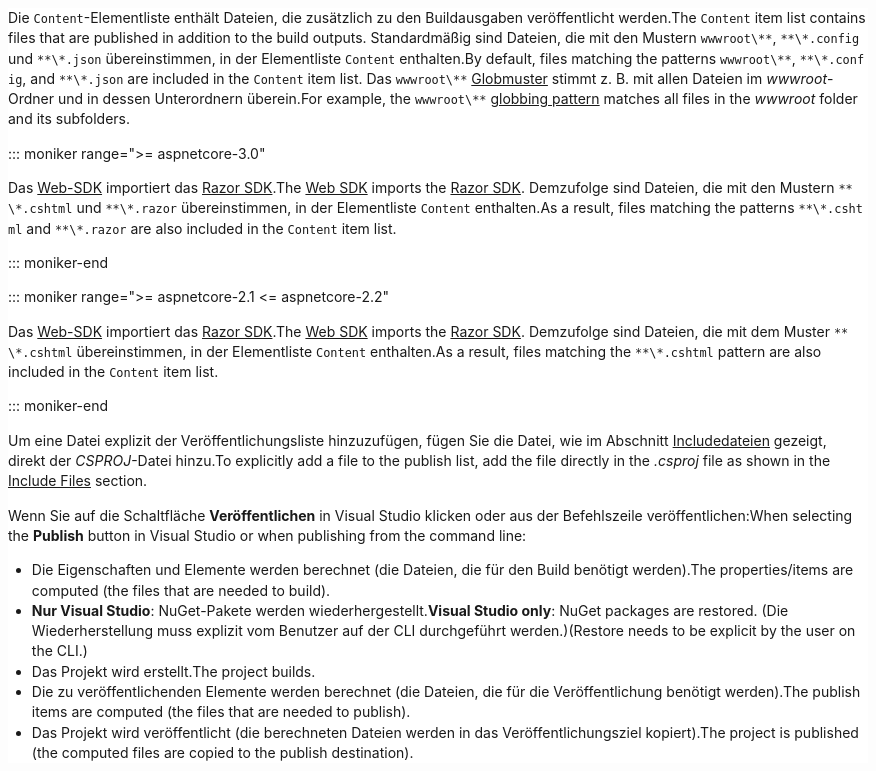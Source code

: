 <span data-ttu-id="ff590-127">Die `Content`-Elementliste enthält Dateien, die zusätzlich zu den Buildausgaben veröffentlicht werden.</span><span class="sxs-lookup"><span data-stu-id="ff590-127">The `Content` item list contains files that are published in addition to the build outputs.</span></span> <span data-ttu-id="ff590-128">Standardmäßig sind Dateien, die mit den Mustern `wwwroot\**`, `**\*.config` und `**\*.json` übereinstimmen, in der Elementliste `Content` enthalten.</span><span class="sxs-lookup"><span data-stu-id="ff590-128">By default, files matching the patterns `wwwroot\**`, `**\*.config`, and `**\*.json` are included in the `Content` item list.</span></span> <span data-ttu-id="ff590-129">Das `wwwroot\**` [Globmuster](https://gruntjs.com/configuring-tasks#globbing-patterns) stimmt z. B. mit allen Dateien im *wwwroot*-Ordner und in dessen Unterordnern überein.</span><span class="sxs-lookup"><span data-stu-id="ff590-129">For example, the `wwwroot\**` [globbing pattern](https://gruntjs.com/configuring-tasks#globbing-patterns) matches all files in the *wwwroot* folder and its subfolders.</span></span>

::: moniker range=">= aspnetcore-3.0"

<span data-ttu-id="ff590-130">Das [Web-SDK](xref:razor-pages/web-sdk) importiert das [Razor SDK](xref:razor-pages/sdk).</span><span class="sxs-lookup"><span data-stu-id="ff590-130">The [Web SDK](xref:razor-pages/web-sdk) imports the [Razor SDK](xref:razor-pages/sdk).</span></span> <span data-ttu-id="ff590-131">Demzufolge sind Dateien, die mit den Mustern `**\*.cshtml` und `**\*.razor` übereinstimmen, in der Elementliste `Content` enthalten.</span><span class="sxs-lookup"><span data-stu-id="ff590-131">As a result, files matching the patterns `**\*.cshtml` and `**\*.razor` are also included in the `Content` item list.</span></span>

::: moniker-end

::: moniker range=">= aspnetcore-2.1 <= aspnetcore-2.2"

<span data-ttu-id="ff590-132">Das [Web-SDK](xref:razor-pages/web-sdk) importiert das [Razor SDK](xref:razor-pages/sdk).</span><span class="sxs-lookup"><span data-stu-id="ff590-132">The [Web SDK](xref:razor-pages/web-sdk) imports the [Razor SDK](xref:razor-pages/sdk).</span></span> <span data-ttu-id="ff590-133">Demzufolge sind Dateien, die mit dem Muster `**\*.cshtml` übereinstimmen, in der Elementliste `Content` enthalten.</span><span class="sxs-lookup"><span data-stu-id="ff590-133">As a result, files matching the `**\*.cshtml` pattern are also included in the `Content` item list.</span></span>

::: moniker-end

<span data-ttu-id="ff590-134">Um eine Datei explizit der Veröffentlichungsliste hinzuzufügen, fügen Sie die Datei, wie im Abschnitt [Includedateien](#include-files) gezeigt, direkt der *CSPROJ*-Datei hinzu.</span><span class="sxs-lookup"><span data-stu-id="ff590-134">To explicitly add a file to the publish list, add the file directly in the *.csproj* file as shown in the [Include Files](#include-files) section.</span></span>

<span data-ttu-id="ff590-135">Wenn Sie auf die Schaltfläche **Veröffentlichen** in Visual Studio klicken oder aus der Befehlszeile veröffentlichen:</span><span class="sxs-lookup"><span data-stu-id="ff590-135">When selecting the **Publish** button in Visual Studio or when publishing from the command line:</span></span>

* <span data-ttu-id="ff590-136">Die Eigenschaften und Elemente werden berechnet (die Dateien, die für den Build benötigt werden).</span><span class="sxs-lookup"><span data-stu-id="ff590-136">The properties/items are computed (the files that are needed to build).</span></span>
* <span data-ttu-id="ff590-137">**Nur Visual Studio**: NuGet-Pakete werden wiederhergestellt.</span><span class="sxs-lookup"><span data-stu-id="ff590-137">**Visual Studio only**: NuGet packages are restored.</span></span> <span data-ttu-id="ff590-138">(Die Wiederherstellung muss explizit vom Benutzer auf der CLI durchgeführt werden.)</span><span class="sxs-lookup"><span data-stu-id="ff590-138">(Restore needs to be explicit by the user on the CLI.)</span></span>
* <span data-ttu-id="ff590-139">Das Projekt wird erstellt.</span><span class="sxs-lookup"><span data-stu-id="ff590-139">The project builds.</span></span>
* <span data-ttu-id="ff590-140">Die zu veröffentlichenden Elemente werden berechnet (die Dateien, die für die Veröffentlichung benötigt werden).</span><span class="sxs-lookup"><span data-stu-id="ff590-140">The publish items are computed (the files that are needed to publish).</span></span>
* <span data-ttu-id="ff590-141">Das Projekt wird veröffentlicht (die berechneten Dateien werden in das Veröffentlichungsziel kopiert).</span><span class="sxs-lookup"><span data-stu-id="ff590-141">The project is published (the computed files are copied to the publish destination).</span></span>
